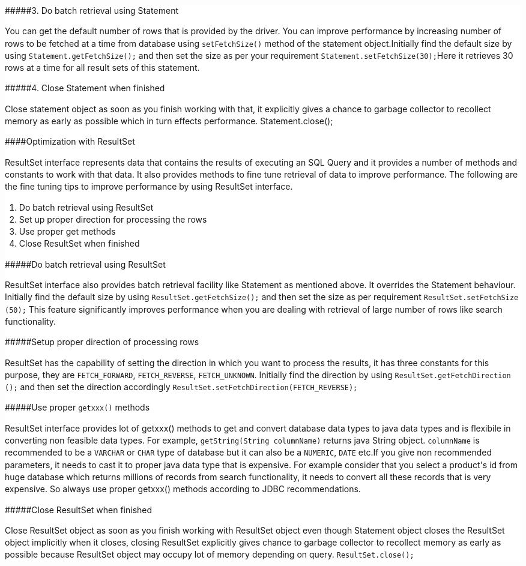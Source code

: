 #####3. Do batch retrieval using Statement

You can get the default number of rows that is provided by the driver. You can improve performance by increasing number of rows to be fetched at a time from database using `setFetchSize()` method of the statement object.Initially find the default size by using `Statement.getFetchSize();`   and then set the size as per your requirement `Statement.setFetchSize(30);`Here it retrieves 30 rows at a time for all result sets of this statement.

#####4. Close Statement when finished

Close statement object as soon as you finish working with that, it explicitly gives a chance to garbage collector to recollect memory as early as possible which in turn effects performance. Statement.close();

####Optimization with ResultSet

ResultSet interface represents data that contains the results of executing an SQL Query and it provides a number of methods and constants to work with that data. It also provides methods to fine tune retrieval of data to improve performance. The following are the fine tuning tips to improve performance by using ResultSet interface.
1. Do batch retrieval using ResultSet
2. Set up proper direction for processing the rows
3. Use proper get methods
4. Close ResultSet when finished

#####Do batch retrieval using ResultSet

ResultSet interface also provides batch retrieval facility like Statement as mentioned above. It overrides the Statement behaviour. Initially find the default size by using
`ResultSet.getFetchSize();` and then set the size as per requirement `ResultSet.setFetchSize(50);` This feature significantly improves performance when you are dealing with retrieval of large number of rows like search functionality.

#####Setup proper direction of processing rows

ResultSet has the capability of setting the direction in which you want to process the results, it has three constants for this purpose, they are `FETCH_FORWARD`, `FETCH_REVERSE`, `FETCH_UNKNOWN`. Initially find the direction by using `ResultSet.getFetchDirection();` and then set the direction accordingly `ResultSet.setFetchDirection(FETCH_REVERSE);`

#####Use proper `getxxx()` methods

ResultSet interface provides lot of getxxx() methods to get and convert database data types to java data types and is flexibile in converting non feasible data types. For example, `getString(String columnName)` returns java String object. `columnName` is recommended to be a `VARCHAR` or `CHAR` type of database but it can also be a `NUMERIC`, `DATE` etc.If you give non recommended parameters, it needs to cast it to proper java data type that is  expensive. For example consider that  you select  a product's id from huge database which returns millions of records from search functionality, it needs to convert all these records that is very expensive.
So always use proper getxxx() methods according to JDBC recommendations.

#####Close ResultSet when finished

Close ResultSet object as soon as you finish working with ResultSet object even though Statement object closes the ResultSet object implicitly when it closes, closing ResultSet explicitly gives chance to garbage collector to recollect memory as early as possible because ResultSet object may occupy lot of memory depending on query.
`ResultSet.close();`
